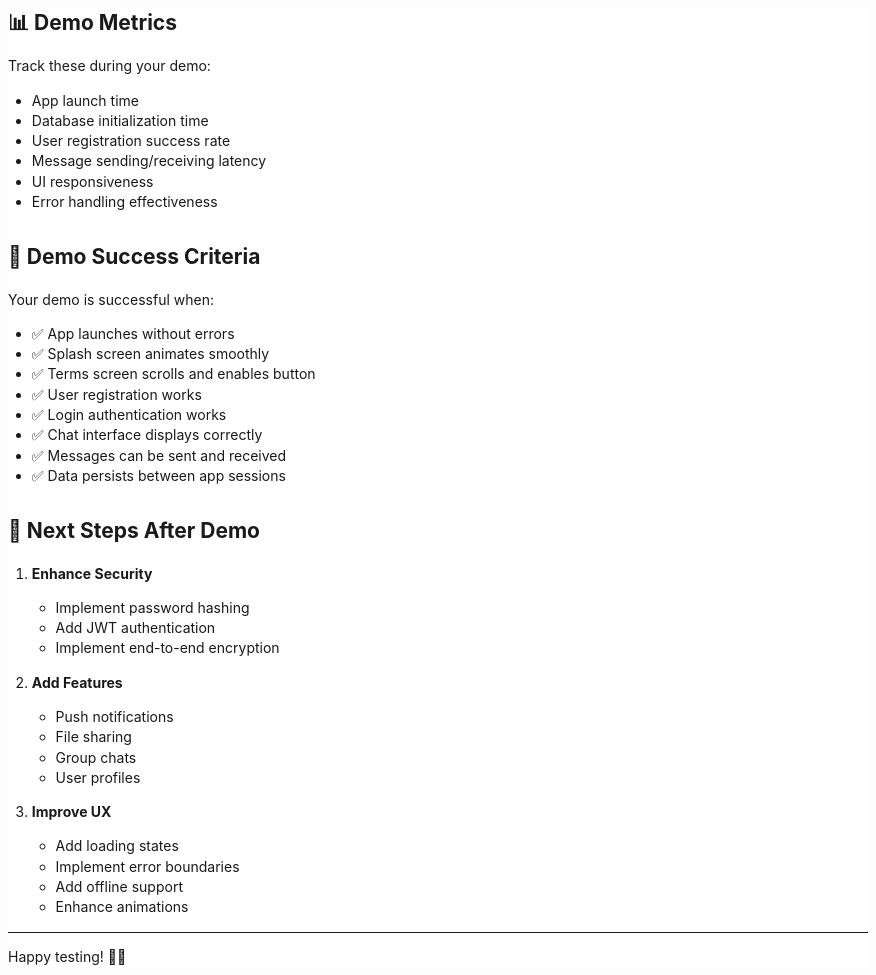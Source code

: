 ## 📊 Demo Metrics

Track these during your demo:
- App launch time
- Database initialization time
- User registration success rate
- Message sending/receiving latency
- UI responsiveness
- Error handling effectiveness

## 🎉 Demo Success Criteria

Your demo is successful when:
- ✅ App launches without errors
- ✅ Splash screen animates smoothly
- ✅ Terms screen scrolls and enables button
- ✅ User registration works
- ✅ Login authentication works
- ✅ Chat interface displays correctly
- ✅ Messages can be sent and received
- ✅ Data persists between app sessions

## 🚀 Next Steps After Demo

1. **Enhance Security**
   - Implement password hashing
   - Add JWT authentication
   - Implement end-to-end encryption

2. **Add Features**
   - Push notifications
   - File sharing
   - Group chats
   - User profiles

3. **Improve UX**
   - Add loading states
   - Implement error boundaries
   - Add offline support
   - Enhance animations

---

Happy testing! 🎯✨ 